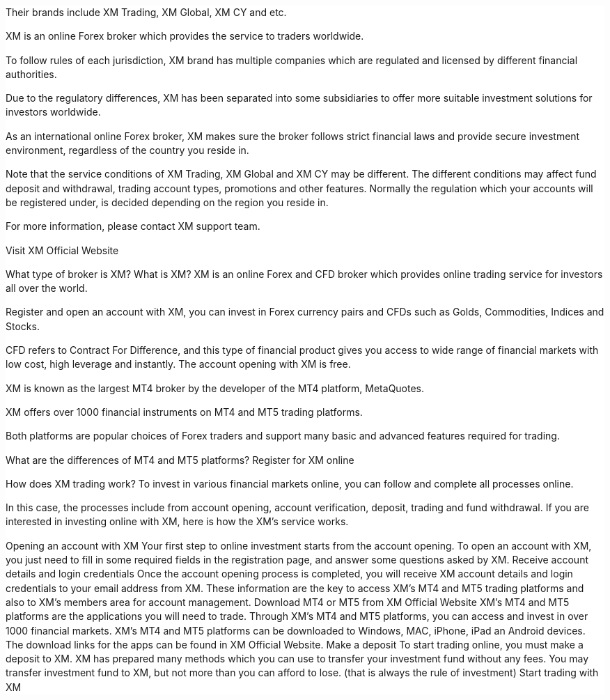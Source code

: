 Their brands include XM Trading, XM Global, XM CY and etc.

XM is an online Forex broker which provides the service to traders worldwide.

To follow rules of each jurisdiction, XM brand has multiple companies which are regulated and licensed by different financial authorities.

Due to the regulatory differences, XM has been separated into some subsidiaries to offer more suitable investment solutions for investors worldwide.

As an international online Forex broker, XM makes sure the broker follows strict financial laws and provide secure investment environment, regardless of the country you reside in.

Note that the service conditions of XM Trading, XM Global and XM CY may be different. The different conditions may affect fund deposit and withdrawal, trading account types, promotions and other features.
Normally the regulation which your accounts will be registered under, is decided depending on the region you reside in.

For more information, please contact XM support team.

Visit XM Official Website

What type of broker is XM? What is XM?
XM is an online Forex and CFD broker which provides online trading service for investors all over the world.

Register and open an account with XM, you can invest in Forex currency pairs and CFDs such as Golds, Commodities, Indices and Stocks.

CFD refers to Contract For Difference, and this type of financial product gives you access to wide range of financial markets with low cost, high leverage and instantly.
The account opening with XM is free.

XM is known as the largest MT4 broker by the developer of the MT4 platform, MetaQuotes.

XM offers over 1000 financial instruments on MT4 and MT5 trading platforms.

Both platforms are popular choices of Forex traders and support many basic and advanced features required for trading.

What are the differences of MT4 and MT5 platforms?
Register for XM online

How does XM trading work?
To invest in various financial markets online, you can follow and complete all processes online.

In this case, the processes include from account opening, account verification, deposit, trading and fund withdrawal.
If you are interested in investing online with XM, here is how the XM’s service works.

Opening an account with XM
Your first step to online investment starts from the account opening. To open an account with XM, you just need to fill in some required fields in the registration page, and answer some questions asked by XM.
Receive account details and login credentials
Once the account opening process is completed, you will receive XM account details and login credentials to your email address from XM. These information are the key to access XM’s MT4 and MT5 trading platforms and also to XM’s members area for account management.
Download MT4 or MT5 from XM Official Website
XM’s MT4 and MT5 platforms are the applications you will need to trade. Through XM’s MT4 and MT5 platforms, you can access and invest in over 1000 financial markets. XM’s MT4 and MT5 platforms can be downloaded to Windows, MAC, iPhone, iPad an Android devices. The download links for the apps can be found in XM Official Website.
Make a deposit
To start trading online, you must make a deposit to XM. XM has prepared many methods which you can use to transfer your investment fund without any fees. You may transfer investment fund to XM, but not more than you can afford to lose. (that is always the rule of investment)
Start trading with XM